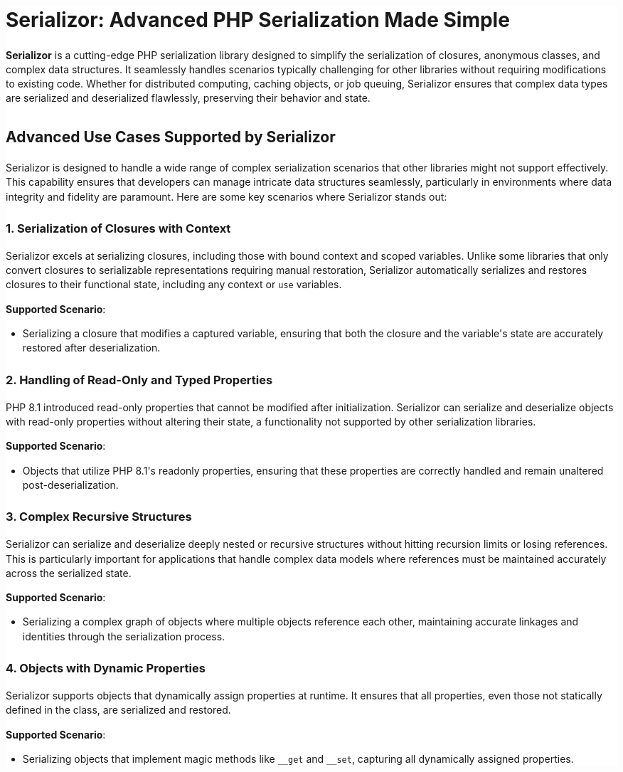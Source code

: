 # Serializor: Advanced PHP Serialization Made Simple

**Serializor** is a cutting-edge PHP serialization library designed to simplify the serialization of closures, anonymous classes, and complex data structures. It seamlessly handles scenarios typically challenging for other libraries without requiring modifications to existing code. Whether for distributed computing, caching objects, or job queuing, Serializor ensures that complex data types are serialized and deserialized flawlessly, preserving their behavior and state.

## Advanced Use Cases Supported by Serializor

Serializor is designed to handle a wide range of complex serialization scenarios that other libraries might not support effectively. This capability ensures that developers can manage intricate data structures seamlessly, particularly in environments where data integrity and fidelity are paramount. Here are some key scenarios where Serializor stands out:

### 1. Serialization of Closures with Context

Serializor excels at serializing closures, including those with bound context and scoped variables. Unlike some libraries that only convert closures to serializable representations requiring manual restoration, Serializor automatically serializes and restores closures to their functional state, including any context or `use` variables.

**Supported Scenario**:
- Serializing a closure that modifies a captured variable, ensuring that both the closure and the variable's state are accurately restored after deserialization.

### 2. Handling of Read-Only and Typed Properties

PHP 8.1 introduced read-only properties that cannot be modified after initialization. Serializor can serialize and deserialize objects with read-only properties without altering their state, a functionality not supported by other serialization libraries.

**Supported Scenario**:
- Objects that utilize PHP 8.1's readonly properties, ensuring that these properties are correctly handled and remain unaltered post-deserialization.

### 3. Complex Recursive Structures

Serializor can serialize and deserialize deeply nested or recursive structures without hitting recursion limits or losing references. This is particularly important for applications that handle complex data models where references must be maintained accurately across the serialized state.

**Supported Scenario**:
- Serializing a complex graph of objects where multiple objects reference each other, maintaining accurate linkages and identities through the serialization process.

### 4. Objects with Dynamic Properties

Serializor supports objects that dynamically assign properties at runtime. It ensures that all properties, even those not statically defined in the class, are serialized and restored.

**Supported Scenario**:
- Serializing objects that implement magic methods like `__get` and `__set`, capturing all dynamically assigned properties.
